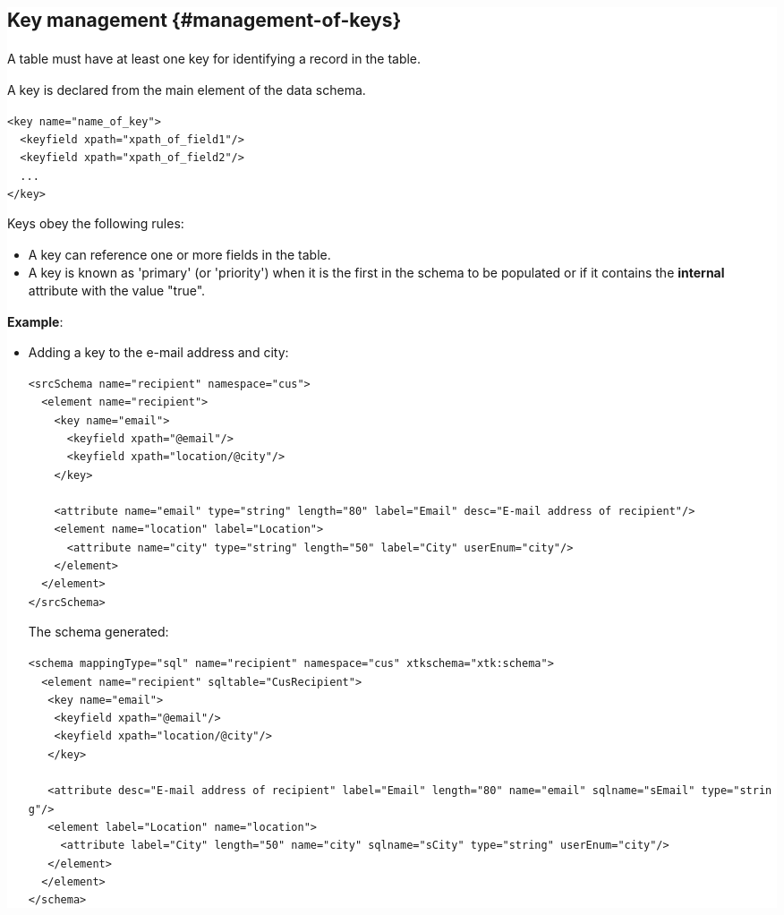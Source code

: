 ## Key management {#management-of-keys}

A table must have at least one key for identifying a record in the table.

A key is declared from the main element of the data schema.

```
<key name="name_of_key">
  <keyfield xpath="xpath_of_field1"/>
  <keyfield xpath="xpath_of_field2"/>
  ...
</key>
```

Keys obey the following rules:

* A key can reference one or more fields in the table.
* A key is known as 'primary' (or 'priority') when it is the first in the schema to be populated or if it contains the **internal** attribute with the value "true".

**Example**:

* Adding a key to the e-mail address and city:

  ```
  <srcSchema name="recipient" namespace="cus">
    <element name="recipient">
      <key name="email">
        <keyfield xpath="@email"/> 
        <keyfield xpath="location/@city"/> 
      </key>
  
      <attribute name="email" type="string" length="80" label="Email" desc="E-mail address of recipient"/>
      <element name="location" label="Location">
        <attribute name="city" type="string" length="50" label="City" userEnum="city"/>
      </element>
    </element>
  </srcSchema>
  ```

  The schema generated:

  ```
  <schema mappingType="sql" name="recipient" namespace="cus" xtkschema="xtk:schema">  
    <element name="recipient" sqltable="CusRecipient">    
     <key name="email">      
      <keyfield xpath="@email"/>      
      <keyfield xpath="location/@city"/>    
     </key>    
  
     <attribute desc="E-mail address of recipient" label="Email" length="80" name="email" sqlname="sEmail" type="string"/>    
     <element label="Location" name="location">      
       <attribute label="City" length="50" name="city" sqlname="sCity" type="string" userEnum="city"/>    
     </element>  
    </element>
  </schema>
  ```
